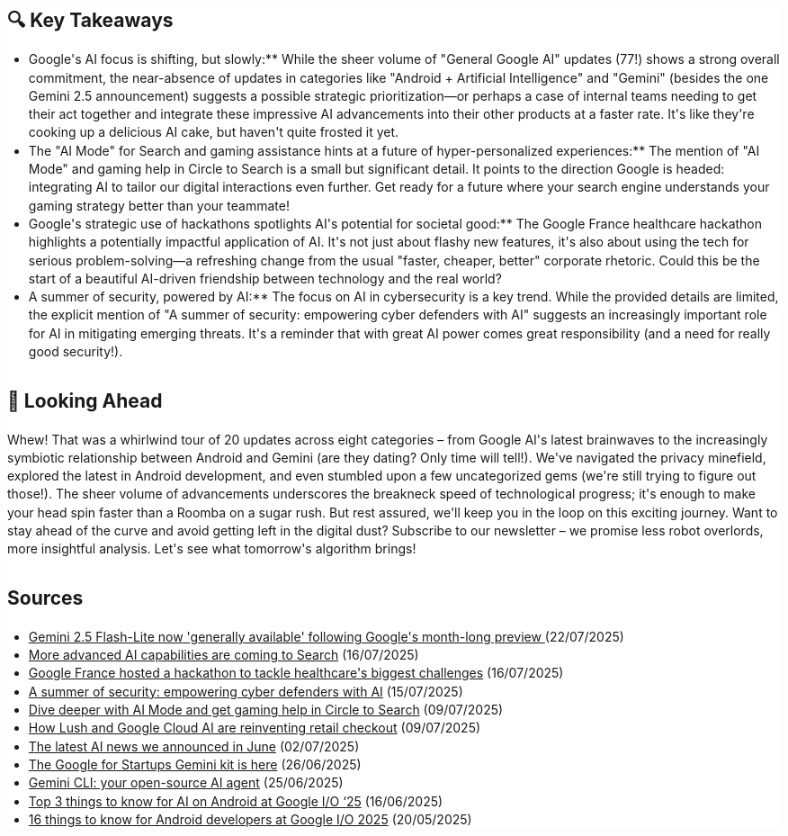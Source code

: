 ## 🔍 Key Takeaways

- Google's AI focus is shifting, but slowly:**  While the sheer volume of "General Google AI" updates (77!) shows a strong overall commitment, the near-absence of updates in categories like "Android + Artificial Intelligence" and "Gemini" (besides the one Gemini 2.5 announcement) suggests a possible strategic prioritization—or perhaps a case of internal teams needing to get their act together and integrate these impressive AI advancements into their other products at a faster rate.  It's like they're cooking up a delicious AI cake, but haven't quite frosted it yet.
- The "AI Mode" for Search and gaming assistance hints at a future of hyper-personalized experiences:**  The mention of "AI Mode" and gaming help in Circle to Search is a small but significant detail. It points to the direction Google is headed: integrating AI to tailor our digital interactions even further.  Get ready for a future where your search engine understands your gaming strategy better than your teammate!
- Google's strategic use of hackathons spotlights AI's potential for societal good:** The Google France healthcare hackathon highlights a potentially impactful application of AI. It's not just about flashy new features, it's also about using the tech for serious problem-solving—a refreshing change from the usual "faster, cheaper, better" corporate rhetoric.  Could this be the start of a beautiful AI-driven friendship between technology and the real world?
- A summer of security, powered by AI:**  The focus on AI in cybersecurity is a key trend. While the provided details are limited, the explicit mention of "A summer of security: empowering cyber defenders with AI" suggests an increasingly important role for AI in mitigating emerging threats.  It's a reminder that with great AI power comes great responsibility (and a need for really good security!).

## 🚀 Looking Ahead

Whew!  That was a whirlwind tour of 20 updates across eight categories – from Google AI's latest brainwaves to the increasingly symbiotic relationship between Android and Gemini (are they dating? Only time will tell!).  We've navigated the privacy minefield, explored the latest in Android development, and even stumbled upon a few uncategorized gems (we're still trying to figure out those!).  The sheer volume of advancements underscores the breakneck speed of technological progress; it's enough to make your head spin faster than a Roomba on a sugar rush.  But rest assured, we'll keep you in the loop on this exciting journey.  Want to stay ahead of the curve and avoid getting left in the digital dust?  Subscribe to our newsletter – we promise less robot overlords, more insightful analysis. Let's see what tomorrow's algorithm brings!

## Sources

- [ Gemini 2.5 Flash-Lite now 'generally available' following Google's month-long preview ](https://www.androidcentral.com/apps-software/ai/gemini-2-5-flash-lite-generally-available-fastest-cost-efficient-series-version) (22/07/2025)
- [More advanced AI capabilities are coming to Search](https://blog.google/products/search/deep-search-business-calling-google-search/) (16/07/2025)
- [Google France hosted a hackathon to tackle healthcare's biggest challenges](https://blog.google/technology/health/google-france-ai-healthcare-hackathon/) (16/07/2025)
- [A summer of security: empowering cyber defenders with AI](https://blog.google/technology/safety-security/cybersecurity-updates-summer-2025/) (15/07/2025)
- [Dive deeper with AI Mode and get gaming help in Circle to Search](https://blog.google/products/search/circle-to-search-ai-mode-gaming/) (09/07/2025)
- [How Lush and Google Cloud AI are reinventing retail checkout](https://blog.google/around-the-globe/google-europe/united-kingdom/how-lush-and-google-cloud-ai-are-reinventing-retail-checkout/) (09/07/2025)
- [The latest AI news we announced in June](https://blog.google/technology/ai/google-ai-updates-june-2025/) (02/07/2025)
- [The Google for Startups Gemini kit is here](https://blog.google/outreach-initiatives/entrepreneurs/google-for-startups-gemini-ai-kit/) (26/06/2025)
- [Gemini CLI: your open-source AI agent](https://blog.google/technology/developers/introducing-gemini-cli-open-source-ai-agent/) (25/06/2025)
- [Top 3 things to know for AI on Android at Google I/O ‘25](https://android-developers.googleblog.com/2025/06/top-3-updates-for-ai-on-android-google-io.html) (16/06/2025)
- [16 things to know for Android developers at Google I/O 2025](https://android-developers.googleblog.com/2025/05/16-things-to-know-for-android-developers-google-io-2025.html) (20/05/2025)